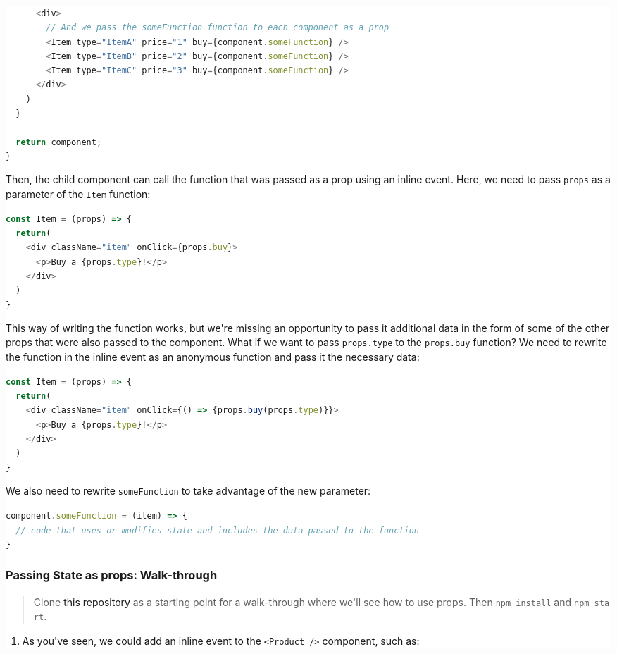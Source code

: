 ```js
      <div>
      	// And we pass the someFunction function to each component as a prop
        <Item type="ItemA" price="1" buy={component.someFunction} />
        <Item type="ItemB" price="2" buy={component.someFunction} />
        <Item type="ItemC" price="3" buy={component.someFunction} />
      </div>
    )
  }

  return component;
}
```

Then, the child component can call the function that was passed as a prop using an inline event. Here, we need to pass `props` as a parameter of the `Item` function:

```js
const Item = (props) => {
  return(
    <div className="item" onClick={props.buy}>
      <p>Buy a {props.type}!</p>
    </div>
  )
}
```

This way of writing the function works, but we're missing an opportunity to pass it additional data in the form of some of the other props that were also passed to the component. What if we want to pass `props.type` to the `props.buy` function? We need to rewrite the function in the inline event as an anonymous function and pass it the necessary data:

```js
const Item = (props) => {
  return(
    <div className="item" onClick={() => {props.buy(props.type)}}>
      <p>Buy a {props.type}!</p>
    </div>
  )
}
```

We also need to rewrite `someFunction` to take advantage of the new parameter:

```js
component.someFunction = (item) => {
  // code that uses or modifies state and includes the data passed to the function
}
```

### Passing State as props: Walk-through

> Clone [this repository](https://github.com/upperlinecode/react-pass-state) as a starting point for a walk-through where we'll see how to use props. Then `npm install` and `npm start`.

1. As you've seen, we could add an inline event to the `<Product />` component, such as:

